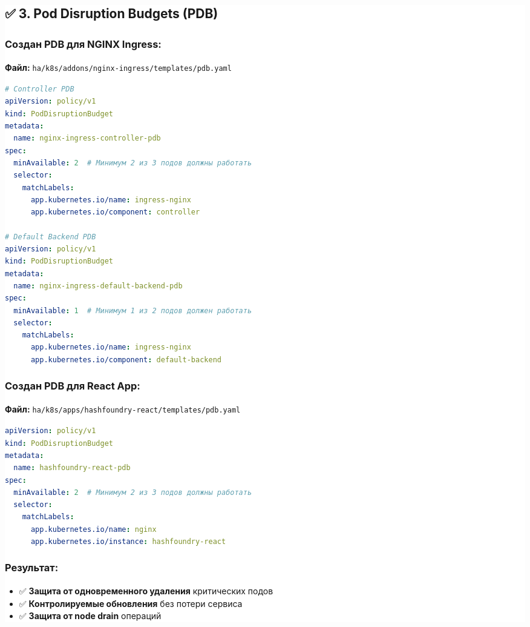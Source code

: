 ## ✅ **3. Pod Disruption Budgets (PDB)**

### **Создан PDB для NGINX Ingress:**
**Файл:** `ha/k8s/addons/nginx-ingress/templates/pdb.yaml`

```yaml
# Controller PDB
apiVersion: policy/v1
kind: PodDisruptionBudget
metadata:
  name: nginx-ingress-controller-pdb
spec:
  minAvailable: 2  # Минимум 2 из 3 подов должны работать
  selector:
    matchLabels:
      app.kubernetes.io/name: ingress-nginx
      app.kubernetes.io/component: controller

# Default Backend PDB
apiVersion: policy/v1
kind: PodDisruptionBudget
metadata:
  name: nginx-ingress-default-backend-pdb
spec:
  minAvailable: 1  # Минимум 1 из 2 подов должен работать
  selector:
    matchLabels:
      app.kubernetes.io/name: ingress-nginx
      app.kubernetes.io/component: default-backend
```

### **Создан PDB для React App:**
**Файл:** `ha/k8s/apps/hashfoundry-react/templates/pdb.yaml`

```yaml
apiVersion: policy/v1
kind: PodDisruptionBudget
metadata:
  name: hashfoundry-react-pdb
spec:
  minAvailable: 2  # Минимум 2 из 3 подов должны работать
  selector:
    matchLabels:
      app.kubernetes.io/name: nginx
      app.kubernetes.io/instance: hashfoundry-react
```

### **Результат:**
- ✅ **Защита от одновременного удаления** критических подов
- ✅ **Контролируемые обновления** без потери сервиса
- ✅ **Защита от node drain** операций
